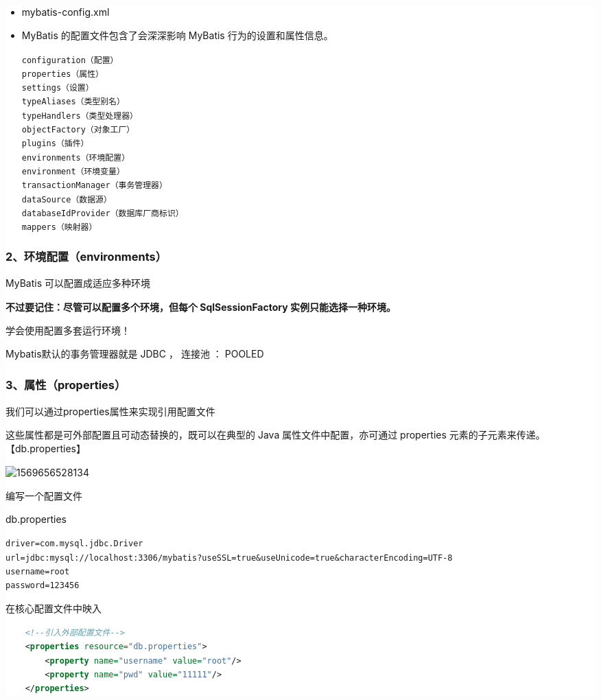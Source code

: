 - mybatis-config.xml

- MyBatis 的配置文件包含了会深深影响 MyBatis 行为的设置和属性信息。

  ```xml
  configuration（配置）
  properties（属性）
  settings（设置）
  typeAliases（类型别名）
  typeHandlers（类型处理器）
  objectFactory（对象工厂）
  plugins（插件）
  environments（环境配置）
  environment（环境变量）
  transactionManager（事务管理器）
  dataSource（数据源）
  databaseIdProvider（数据库厂商标识）
  mappers（映射器）
  ```

### 2、环境配置（environments）

MyBatis 可以配置成适应多种环境

**不过要记住：尽管可以配置多个环境，但每个 SqlSessionFactory 实例只能选择一种环境。**

学会使用配置多套运行环境！

Mybatis默认的事务管理器就是 JDBC ， 连接池 ： POOLED

### 3、属性（properties）

我们可以通过properties属性来实现引用配置文件

这些属性都是可外部配置且可动态替换的，既可以在典型的 Java 属性文件中配置，亦可通过 properties 元素的子元素来传递。【db.properties】

![1569656528134](http://localhost:63342/4f800f8a-bbed-4dd8-b03c-00449c9f6698/144978614/fileSchemeResource/416cfd3c7f72e6590678e464d409d98d-1569656528134.png?_ijt=k1pivg8056emkpiahkrb7m62mh)

编写一个配置文件

db.properties

```properties
driver=com.mysql.jdbc.Driver
url=jdbc:mysql://localhost:3306/mybatis?useSSL=true&useUnicode=true&characterEncoding=UTF-8
username=root
password=123456
```

在核心配置文件中映入

```xml
    <!--引入外部配置文件-->
    <properties resource="db.properties">
        <property name="username" value="root"/>
        <property name="pwd" value="11111"/>
    </properties>
```
